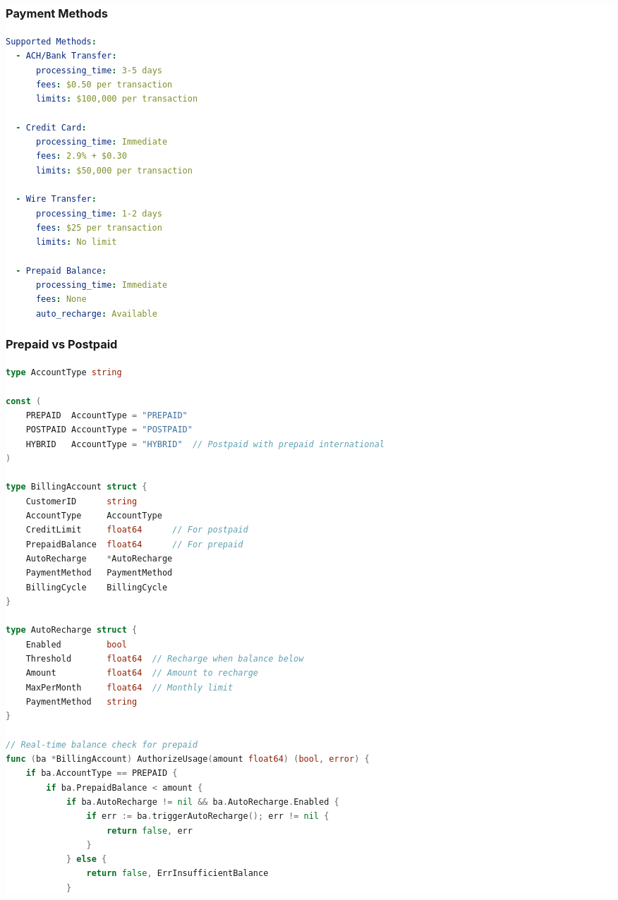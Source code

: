 ### Payment Methods
```yaml
Supported Methods:
  - ACH/Bank Transfer:
      processing_time: 3-5 days
      fees: $0.50 per transaction
      limits: $100,000 per transaction

  - Credit Card:
      processing_time: Immediate
      fees: 2.9% + $0.30
      limits: $50,000 per transaction

  - Wire Transfer:
      processing_time: 1-2 days
      fees: $25 per transaction
      limits: No limit

  - Prepaid Balance:
      processing_time: Immediate
      fees: None
      auto_recharge: Available
```

### Prepaid vs Postpaid
```go
type AccountType string

const (
    PREPAID  AccountType = "PREPAID"
    POSTPAID AccountType = "POSTPAID"
    HYBRID   AccountType = "HYBRID"  // Postpaid with prepaid international
)

type BillingAccount struct {
    CustomerID      string
    AccountType     AccountType
    CreditLimit     float64      // For postpaid
    PrepaidBalance  float64      // For prepaid
    AutoRecharge    *AutoRecharge
    PaymentMethod   PaymentMethod
    BillingCycle    BillingCycle
}

type AutoRecharge struct {
    Enabled         bool
    Threshold       float64  // Recharge when balance below
    Amount          float64  // Amount to recharge
    MaxPerMonth     float64  // Monthly limit
    PaymentMethod   string
}

// Real-time balance check for prepaid
func (ba *BillingAccount) AuthorizeUsage(amount float64) (bool, error) {
    if ba.AccountType == PREPAID {
        if ba.PrepaidBalance < amount {
            if ba.AutoRecharge != nil && ba.AutoRecharge.Enabled {
                if err := ba.triggerAutoRecharge(); err != nil {
                    return false, err
                }
            } else {
                return false, ErrInsufficientBalance
            }
```
